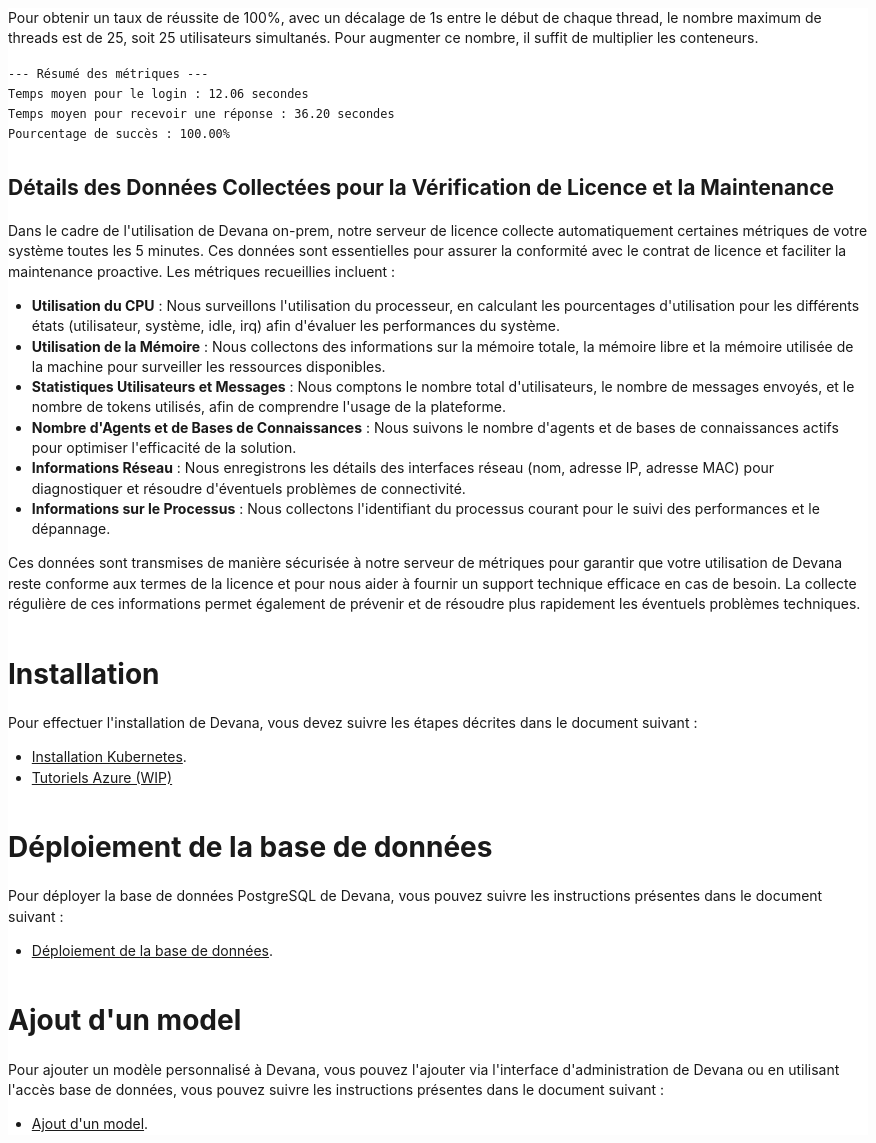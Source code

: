 Pour obtenir un taux de réussite de 100%, avec un décalage de 1s entre le début de chaque thread, le nombre maximum de threads est de 25, soit 25 utilisateurs simultanés. Pour augmenter ce nombre, il suffit de multiplier les conteneurs.

```
--- Résumé des métriques ---
Temps moyen pour le login : 12.06 secondes
Temps moyen pour recevoir une réponse : 36.20 secondes
Pourcentage de succès : 100.00%
```

## Détails des Données Collectées pour la Vérification de Licence et la Maintenance

Dans le cadre de l'utilisation de Devana on-prem, notre serveur de licence collecte automatiquement certaines métriques de votre système toutes les 5 minutes. Ces données sont essentielles pour assurer la conformité avec le contrat de licence et faciliter la maintenance proactive. Les métriques recueillies incluent :

- **Utilisation du CPU** : Nous surveillons l'utilisation du processeur, en calculant les pourcentages d'utilisation pour les différents états (utilisateur, système, idle, irq) afin d'évaluer les performances du système.
- **Utilisation de la Mémoire** : Nous collectons des informations sur la mémoire totale, la mémoire libre et la mémoire utilisée de la machine pour surveiller les ressources disponibles.
- **Statistiques Utilisateurs et Messages** : Nous comptons le nombre total d'utilisateurs, le nombre de messages envoyés, et le nombre de tokens utilisés, afin de comprendre l'usage de la plateforme.
- **Nombre d'Agents et de Bases de Connaissances** : Nous suivons le nombre d'agents et de bases de connaissances actifs pour optimiser l'efficacité de la solution.
- **Informations Réseau** : Nous enregistrons les détails des interfaces réseau (nom, adresse IP, adresse MAC) pour diagnostiquer et résoudre d'éventuels problèmes de connectivité.
- **Informations sur le Processus** : Nous collectons l'identifiant du processus courant pour le suivi des performances et le dépannage.

Ces données sont transmises de manière sécurisée à notre serveur de métriques pour garantir que votre utilisation de Devana reste conforme aux termes de la licence et pour nous aider à fournir un support technique efficace en cas de besoin. La collecte régulière de ces informations permet également de prévenir et de résoudre plus rapidement les éventuels problèmes techniques.

# Installation

Pour effectuer l'installation de Devana, vous devez suivre les étapes décrites dans le document suivant : 
- [Installation Kubernetes](./doc/kube/README.md).
- [Tutoriels Azure (WIP)](./doc/azure/README.md)

# Déploiement de la base de données

Pour déployer la base de données PostgreSQL de Devana, vous pouvez suivre les instructions présentes dans le document suivant :
- [Déploiement de la base de données](./doc/db/postgresql.md).

# Ajout d'un model

Pour ajouter un modèle personnalisé à Devana, vous pouvez l'ajouter via l'interface d'administration de Devana ou en utilisant l'accès base de données, vous pouvez suivre les instructions présentes dans le document suivant :
- [Ajout d'un model](./doc/ai/custom-model.md).

